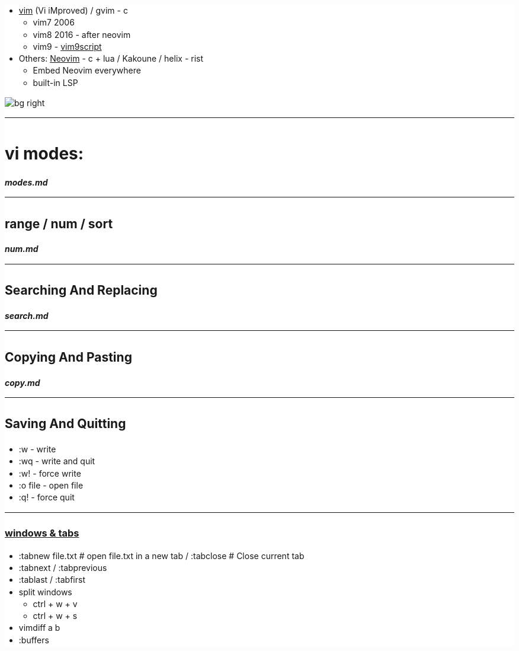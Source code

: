 - [vim](https://github.com/vim/vim) (Vi iMproved) / gvim - c
  - vim7 2006
  - vim8 2016 - after neovim
  - vim9 - [vim9script](https://www.zhihu.com/question/364528657)
- Others: [Neovim](https://github.com/neovim/neovim) - c + lua / Kakoune / helix - rist
  - Embed Neovim everywhere
  - built-in LSP

![bg right](https://github.com/glacambre/firenvim/raw/master/firenvim.gif)

----

# vi modes:

___modes.md___

----

## range / num / sort

___num.md___

----

## Searching And Replacing

___search.md___

----

## Copying And Pasting

___copy.md___

----

## Saving And Quitting

- :w - write
- :wq - write and quit
- :w! - force write
- :o file - open file
- :q! - force quit

----

### [windows & tabs](https://dev.to/iggredible/using-buffers-windows-and-tabs-efficiently-in-vim-56jc)
- :tabnew file.txt # open file.txt in a new tab / :tabclose        # Close current tab
- :tabnext / :tabprevious
- :tablast / :tabfirst
- split windows
  - ctrl + w + v
  - ctrl + w + s
- vimdiff a b
- :buffers

